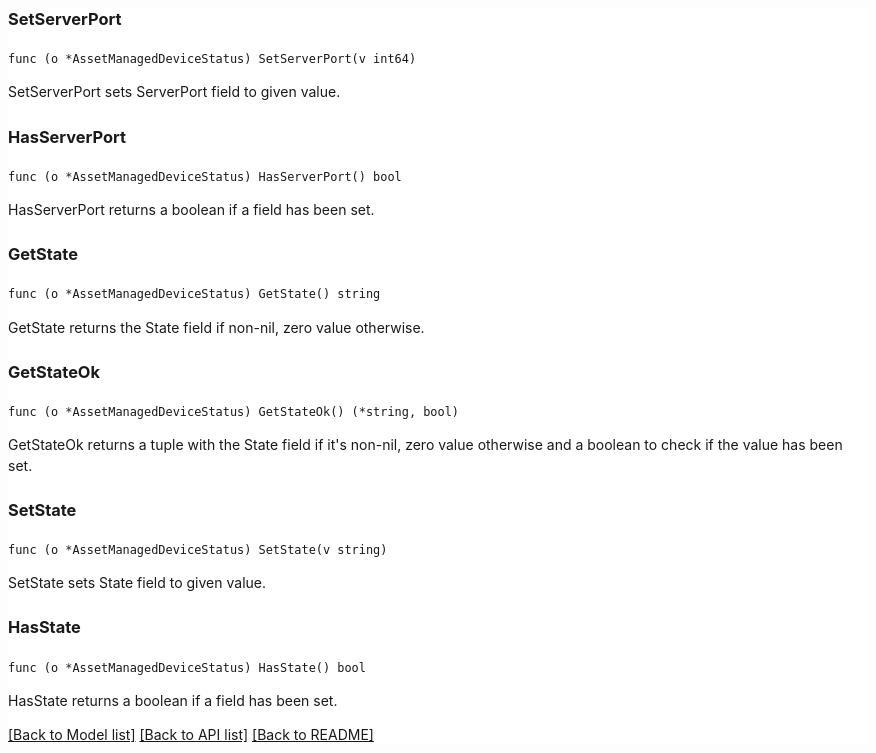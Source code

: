 ### SetServerPort

`func (o *AssetManagedDeviceStatus) SetServerPort(v int64)`

SetServerPort sets ServerPort field to given value.

### HasServerPort

`func (o *AssetManagedDeviceStatus) HasServerPort() bool`

HasServerPort returns a boolean if a field has been set.

### GetState

`func (o *AssetManagedDeviceStatus) GetState() string`

GetState returns the State field if non-nil, zero value otherwise.

### GetStateOk

`func (o *AssetManagedDeviceStatus) GetStateOk() (*string, bool)`

GetStateOk returns a tuple with the State field if it's non-nil, zero value otherwise
and a boolean to check if the value has been set.

### SetState

`func (o *AssetManagedDeviceStatus) SetState(v string)`

SetState sets State field to given value.

### HasState

`func (o *AssetManagedDeviceStatus) HasState() bool`

HasState returns a boolean if a field has been set.


[[Back to Model list]](../README.md#documentation-for-models) [[Back to API list]](../README.md#documentation-for-api-endpoints) [[Back to README]](../README.md)


